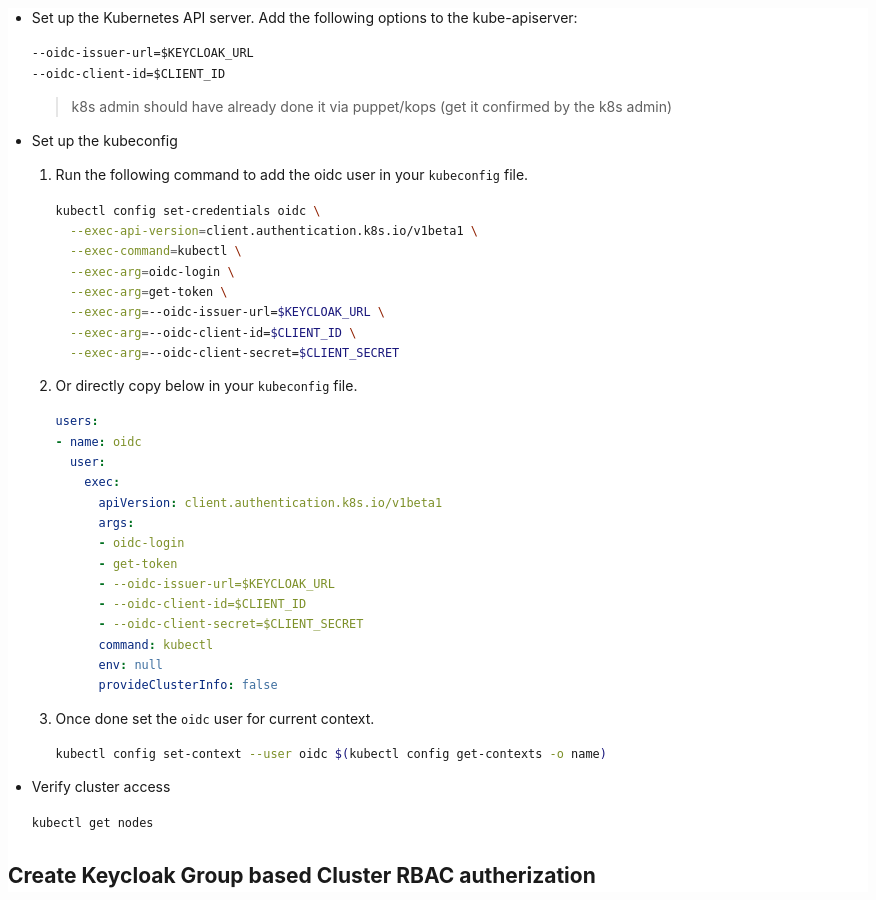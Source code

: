 * Set up the Kubernetes API server. Add the following options to the kube-apiserver:

    ```raw
    --oidc-issuer-url=$KEYCLOAK_URL
    --oidc-client-id=$CLIENT_ID
    ```

    > k8s admin should have already done it via puppet/kops (get it confirmed by the k8s admin)

* Set up the kubeconfig

  1. Run the following command to add the oidc user in your `kubeconfig` file.

      ```bash
      kubectl config set-credentials oidc \
        --exec-api-version=client.authentication.k8s.io/v1beta1 \
        --exec-command=kubectl \
        --exec-arg=oidc-login \
        --exec-arg=get-token \
        --exec-arg=--oidc-issuer-url=$KEYCLOAK_URL \
        --exec-arg=--oidc-client-id=$CLIENT_ID \
        --exec-arg=--oidc-client-secret=$CLIENT_SECRET
      ```

  2. Or directly copy below in your `kubeconfig` file.

      ```yaml
      users:
      - name: oidc
        user:
          exec:
            apiVersion: client.authentication.k8s.io/v1beta1
            args:
            - oidc-login
            - get-token
            - --oidc-issuer-url=$KEYCLOAK_URL
            - --oidc-client-id=$CLIENT_ID
            - --oidc-client-secret=$CLIENT_SECRET
            command: kubectl
            env: null
            provideClusterInfo: false
      ```

  3. Once done set the `oidc` user for current context.

      ```bash
      kubectl config set-context --user oidc $(kubectl config get-contexts -o name)
      ```

* Verify cluster access

  ```bash
  kubectl get nodes
  ```

## Create Keycloak Group based Cluster RBAC autherization
